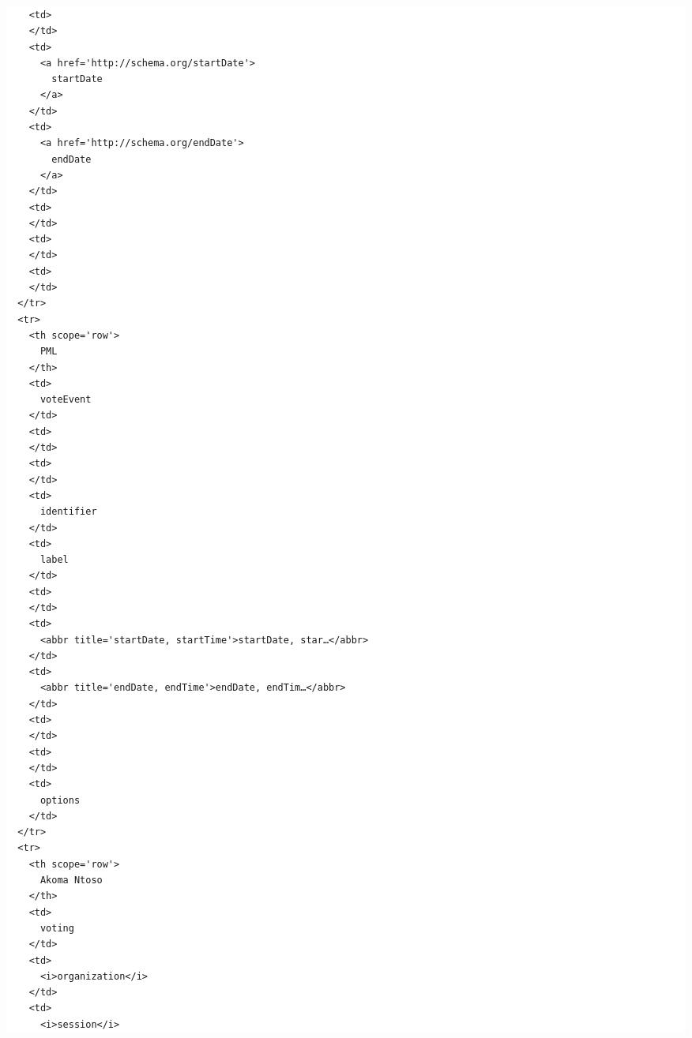         <td>
        </td>
        <td>
          <a href='http://schema.org/startDate'>
            startDate
          </a>
        </td>
        <td>
          <a href='http://schema.org/endDate'>
            endDate
          </a>
        </td>
        <td>
        </td>
        <td>
        </td>
        <td>
        </td>
      </tr>
      <tr>
        <th scope='row'>
          PML
        </th>
        <td>
          voteEvent
        </td>
        <td>
        </td>
        <td>
        </td>
        <td>
          identifier
        </td>
        <td>
          label
        </td>
        <td>
        </td>
        <td>
          <abbr title='startDate, startTime'>startDate, star…</abbr>
        </td>
        <td>
          <abbr title='endDate, endTime'>endDate, endTim…</abbr>
        </td>
        <td>
        </td>
        <td>
        </td>
        <td>
          options
        </td>
      </tr>
      <tr>
        <th scope='row'>
          Akoma Ntoso
        </th>
        <td>
          voting
        </td>
        <td>
          <i>organization</i>
        </td>
        <td>
          <i>session</i>